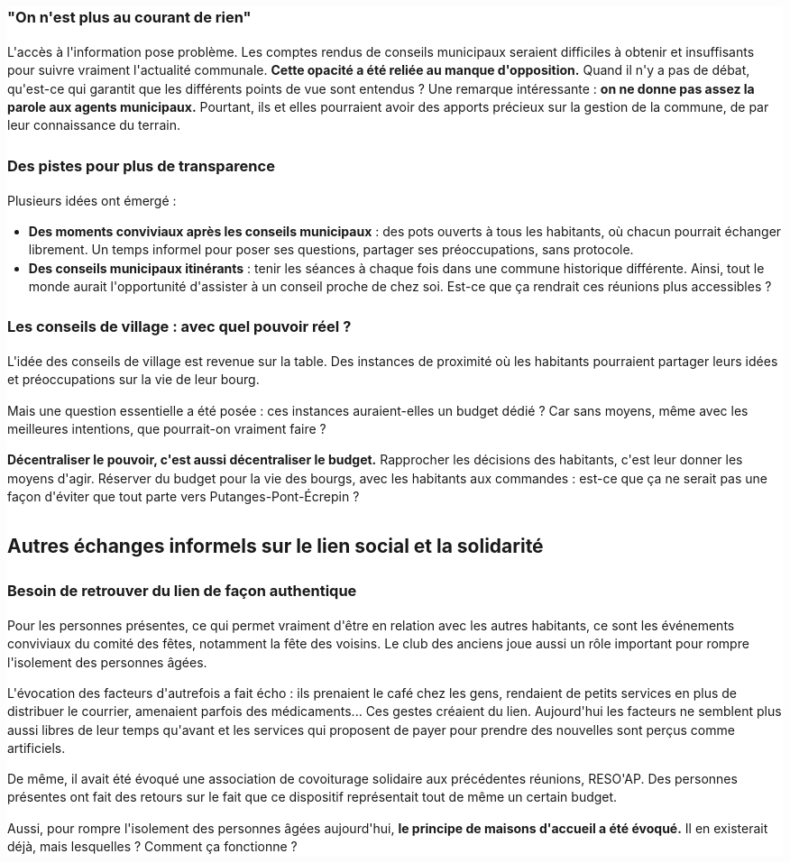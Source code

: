 ### "On n'est plus au courant de rien"

L'accès à l'information pose problème. Les comptes rendus de conseils municipaux seraient difficiles à obtenir et insuffisants pour suivre vraiment l'actualité communale.
**Cette opacité a été reliée au manque d'opposition.** Quand il n'y a pas de débat, qu'est-ce qui garantit que les différents points de vue sont entendus ?
Une remarque intéressante : **on ne donne pas assez la parole aux agents municipaux.** Pourtant, ils et elles pourraient avoir des apports précieux sur la gestion de la commune, de par leur connaissance du terrain.

### Des pistes pour plus de transparence

Plusieurs idées ont émergé :

- **Des moments conviviaux après les conseils municipaux** : des pots ouverts à tous les habitants, où chacun pourrait échanger librement. Un temps informel pour poser ses questions, partager ses préoccupations, sans protocole.
- **Des conseils municipaux itinérants** : tenir les séances à chaque fois dans une commune historique différente. Ainsi, tout le monde aurait l'opportunité d'assister à un conseil proche de chez soi. Est-ce que ça rendrait ces réunions plus accessibles ?

### Les conseils de village : avec quel pouvoir réel ?

L'idée des conseils de village est revenue sur la table. Des instances de proximité où les habitants pourraient partager leurs idées et préoccupations sur la vie de leur bourg.

Mais une question essentielle a été posée : ces instances auraient-elles un budget dédié ? Car sans moyens, même avec les meilleures intentions, que pourrait-on vraiment faire ?

**Décentraliser le pouvoir, c'est aussi décentraliser le budget.** Rapprocher les décisions des habitants, c'est leur donner les moyens d'agir. Réserver du budget pour la vie des bourgs, avec les habitants aux commandes : est-ce que ça ne serait pas une façon d'éviter que tout parte vers Putanges-Pont-Écrepin ?

## Autres échanges informels sur le lien social et la solidarité

### Besoin de retrouver du lien de façon authentique

Pour les personnes présentes, ce qui permet vraiment d'être en relation avec les autres habitants, ce sont les événements conviviaux du comité des fêtes, notamment la fête des voisins. Le club des anciens joue aussi un rôle important pour rompre l'isolement des personnes âgées.

L'évocation des facteurs d'autrefois a fait écho : ils prenaient le café chez les gens, rendaient de petits services en plus de distribuer le courrier, amenaient parfois des médicaments... Ces gestes créaient du lien. Aujourd'hui les facteurs ne semblent plus aussi libres de leur temps qu'avant et les services qui proposent de payer pour prendre des nouvelles sont perçus comme artificiels.

De même, il avait été évoqué une association de covoiturage solidaire aux précédentes réunions, RESO'AP. Des personnes présentes ont fait des retours sur le fait que ce dispositif représentait tout de même un certain budget.

Aussi, pour rompre l'isolement des personnes âgées aujourd'hui, **le principe de maisons d'accueil a été évoqué.** Il en existerait déjà, mais lesquelles ? Comment ça fonctionne ?
